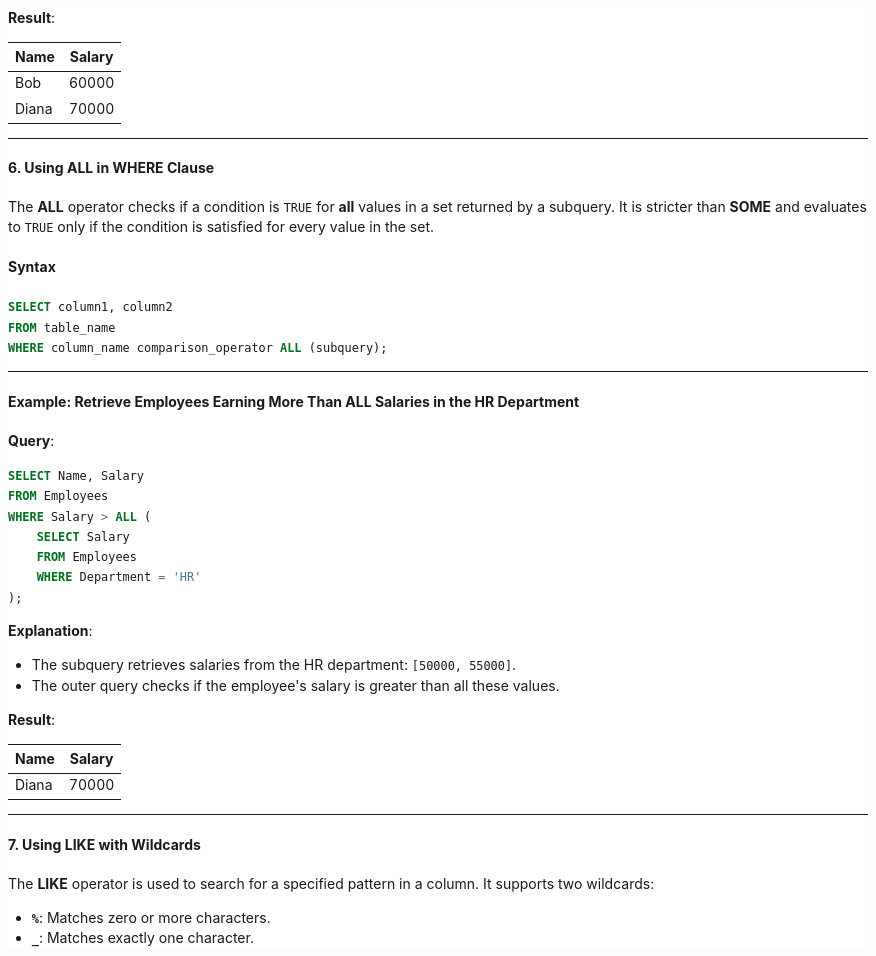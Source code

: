 **Result**:

| Name      | Salary  |
|-----------|---------|
| Bob       | 60000   |
| Diana     | 70000   |

---

#### **6. Using ALL in WHERE Clause**

The **ALL** operator checks if a condition is `TRUE` for **all** values in a set returned by a subquery. It is stricter than **SOME** and evaluates to `TRUE` only if the condition is satisfied for every value in the set.

#### **Syntax**
```sql
SELECT column1, column2
FROM table_name
WHERE column_name comparison_operator ALL (subquery);
```

---

#### **Example: Retrieve Employees Earning More Than ALL Salaries in the HR Department**

**Query**:
```sql
SELECT Name, Salary
FROM Employees
WHERE Salary > ALL (
    SELECT Salary
    FROM Employees
    WHERE Department = 'HR'
);
```

**Explanation**:
- The subquery retrieves salaries from the HR department: `[50000, 55000]`.
- The outer query checks if the employee's salary is greater than all these values.

**Result**:

| Name      | Salary  |
|-----------|---------|
| Diana     | 70000   |

---

#### **7. Using LIKE with Wildcards**

The **LIKE** operator is used to search for a specified pattern in a column. It supports two wildcards:
- **`%`**: Matches zero or more characters.
- **`_`**: Matches exactly one character.
